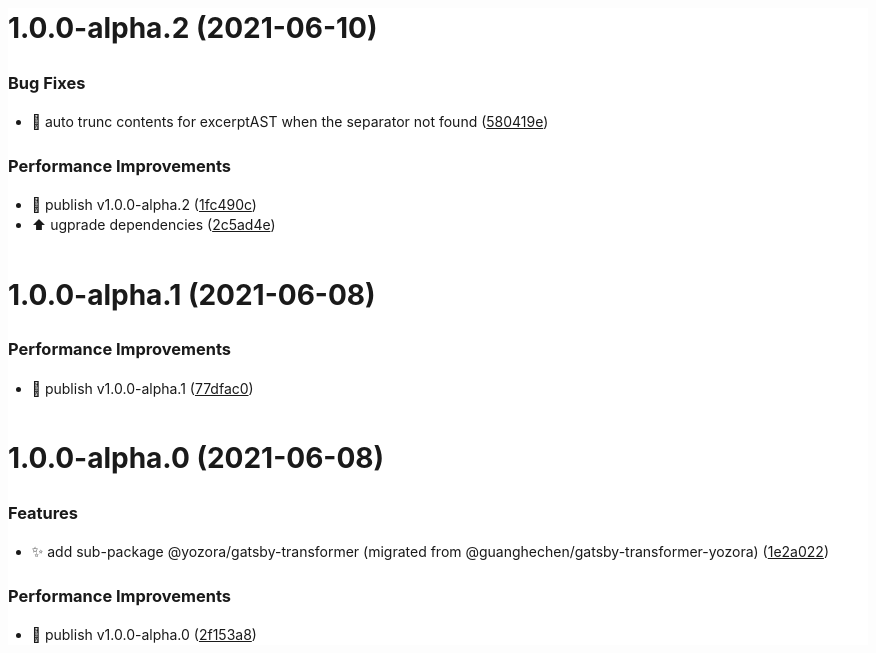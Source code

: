 # 1.0.0-alpha.2 (2021-06-10)


### Bug Fixes

* 🐛 auto trunc contents for excerptAST when the separator not found ([580419e](https://github.com/yozorajs/gatsby-scaffolds/commit/580419e3c822ef03b0a780c339e617634110953e))


### Performance Improvements

* 🔖 publish v1.0.0-alpha.2 ([1fc490c](https://github.com/yozorajs/gatsby-scaffolds/commit/1fc490c33e21b64b90691235d3d457b6cc634af3))
* ⬆️ ugprade dependencies ([2c5ad4e](https://github.com/yozorajs/gatsby-scaffolds/commit/2c5ad4e31b61383693b8989aaca0871576109190))



# 1.0.0-alpha.1 (2021-06-08)


### Performance Improvements

* 🔖 publish v1.0.0-alpha.1 ([77dfac0](https://github.com/yozorajs/gatsby-scaffolds/commit/77dfac00a48b8cd07dee638e92297946068aeaf8))



# 1.0.0-alpha.0 (2021-06-08)


### Features

* ✨ add sub-package @yozora/gatsby-transformer (migrated from @guanghechen/gatsby-transformer-yozora) ([1e2a022](https://github.com/yozorajs/gatsby-scaffolds/commit/1e2a0228d98c6138e4b97279afe030e116abfd67))


### Performance Improvements

* 🔖 publish v1.0.0-alpha.0 ([2f153a8](https://github.com/yozorajs/gatsby-scaffolds/commit/2f153a86a8bc2a22906527e450babd358a65a55a))
